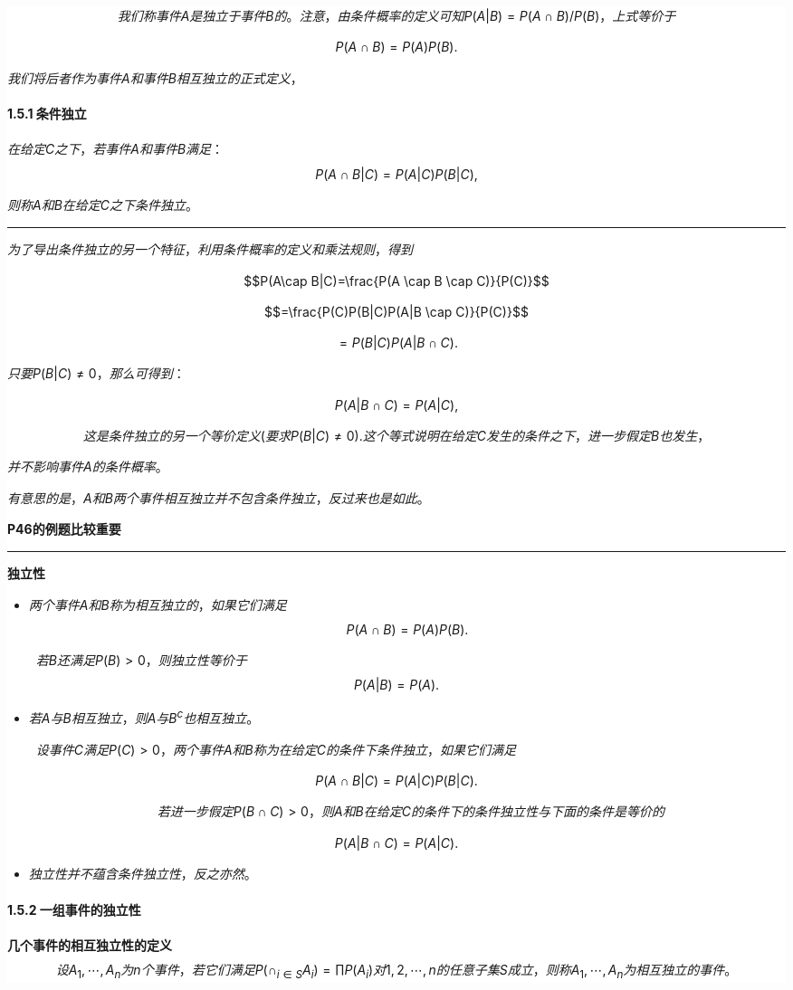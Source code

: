$$我们称事件A是独立于事件B的。注意，由条件概率的定义可知P(A|B)=P(A\cap B)/P(B)，上式等价于$$

$$P(A\cap B)=P(A)P(B).$$

$我们将后者作为事件A和事件B相互独立的正式定义，$


#### 1.5.1 条件独立
$在给定C之下，若事件A和事件B满足：$
$$P(A \cap B|C)=P(A|C)P(B|C),$$

$则称A和B在给定C之下条件独立。$

----

$为了导出条件独立的另一个特征，利用条件概率的定义和乘法规则，得到$

$$P(A\cap B|C)=\frac{P(A \cap B \cap C)}{P(C)}$$

$$=\frac{P(C)P(B|C)P(A|B \cap C)}{P(C)}$$

$$=P(B|C)P(A|B \cap C).$$

$只要P(B|C) \neq 0，那么可得到：$

$$P(A|B\cap C)=P(A |C),$$

$$这是条件独立的另一个等价定义(要求P(B|C) \neq 0).这个等式说明在给定C发生的条件之下，进一步假定B也发生，$$

$并不影响事件A的条件概率。$

$有意思的是，A和B两个事件相互独立并不包含条件独立，反过来也是如此。$

**P46的例题比较重要**


----
**独立性**
- $两个事件A和B称为相互独立的，如果它们满足$
$$P(A\cap B)=P(A)P(B).$$

$\qquad 若B还满足P(B)>0，则独立性等价于$
$$P(A|B)=P(A).$$

- $若A与B相互独立，则A与B^c也相互独立。$

$\qquad 设事件C满足P(C)>0，两个事件A和B称为在给定C的条件下条件独立，如果它们满足$

$$P(A\cap B|C)=P(A|C)P(B|C).$$

$$\qquad 若进一步假定P(B\cap C)>0，则A和B在给定C的条件下的条件独立性与下面的条件是等价的$$

$$P(A|B\cap C)=P(A|C).$$

- $独立性并不蕴含条件独立性，反之亦然。$


#### 1.5.2 一组事件的独立性
**几个事件的相互独立性的定义**
$$设A_1,\cdots ,A_n为n个事件，若它们满足P(\cap_{i \in S}A_i)=\prod P(A_i)对{1,2,\cdots,n}的任意子集S成立，则称A_1,\cdots,A_n为相互独立的事件。$$
